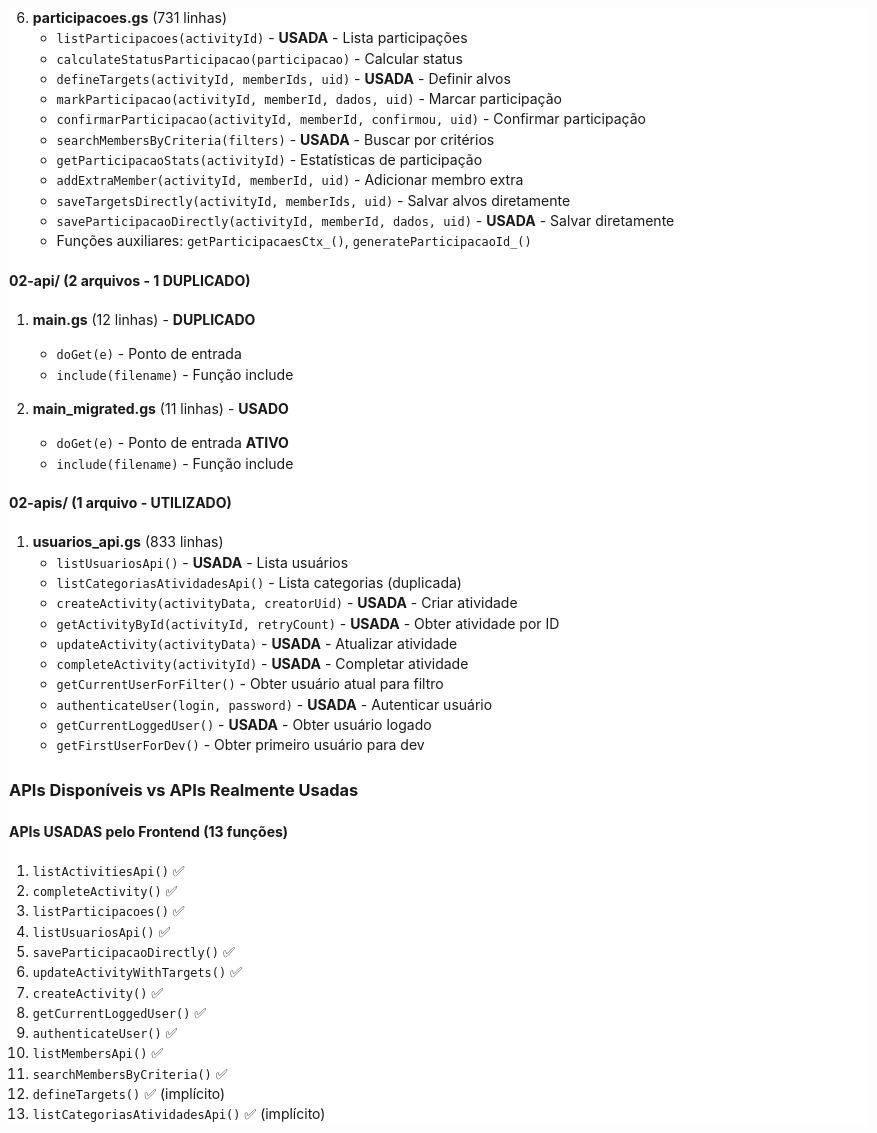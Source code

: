6. **participacoes.gs** (731 linhas)
   - `listParticipacoes(activityId)` - **USADA** - Lista participações
   - `calculateStatusParticipacao(participacao)` - Calcular status
   - `defineTargets(activityId, memberIds, uid)` - **USADA** - Definir alvos
   - `markParticipacao(activityId, memberId, dados, uid)` - Marcar participação
   - `confirmarParticipacao(activityId, memberId, confirmou, uid)` - Confirmar participação
   - `searchMembersByCriteria(filters)` - **USADA** - Buscar por critérios
   - `getParticipacaoStats(activityId)` - Estatísticas de participação
   - `addExtraMember(activityId, memberId, uid)` - Adicionar membro extra
   - `saveTargetsDirectly(activityId, memberIds, uid)` - Salvar alvos diretamente
   - `saveParticipacaoDirectly(activityId, memberId, dados, uid)` - **USADA** - Salvar diretamente
   - Funções auxiliares: `getParticipacaesCtx_()`, `generateParticipacaoId_()`

#### 02-api/ (2 arquivos - 1 DUPLICADO)
1. **main.gs** (12 linhas) - **DUPLICADO**
   - `doGet(e)` - Ponto de entrada
   - `include(filename)` - Função include

2. **main_migrated.gs** (11 linhas) - **USADO**
   - `doGet(e)` - Ponto de entrada **ATIVO**
   - `include(filename)` - Função include

#### 02-apis/ (1 arquivo - UTILIZADO)
1. **usuarios_api.gs** (833 linhas)
   - `listUsuariosApi()` - **USADA** - Lista usuários
   - `listCategoriasAtividadesApi()` - Lista categorias (duplicada)
   - `createActivity(activityData, creatorUid)` - **USADA** - Criar atividade
   - `getActivityById(activityId, retryCount)` - **USADA** - Obter atividade por ID
   - `updateActivity(activityData)` - **USADA** - Atualizar atividade
   - `completeActivity(activityId)` - **USADA** - Completar atividade
   - `getCurrentUserForFilter()` - Obter usuário atual para filtro
   - `authenticateUser(login, password)` - **USADA** - Autenticar usuário
   - `getCurrentLoggedUser()` - **USADA** - Obter usuário logado
   - `getFirstUserForDev()` - Obter primeiro usuário para dev

### APIs Disponíveis vs APIs Realmente Usadas

#### APIs USADAS pelo Frontend (13 funções)
1. `listActivitiesApi()` ✅
2. `completeActivity()` ✅
3. `listParticipacoes()` ✅
4. `listUsuariosApi()` ✅
5. `saveParticipacaoDirectly()` ✅
6. `updateActivityWithTargets()` ✅
7. `createActivity()` ✅
8. `getCurrentLoggedUser()` ✅
9. `authenticateUser()` ✅
10. `listMembersApi()` ✅
11. `searchMembersByCriteria()` ✅
12. `defineTargets()` ✅ (implícito)
13. `listCategoriasAtividadesApi()` ✅ (implícito)
